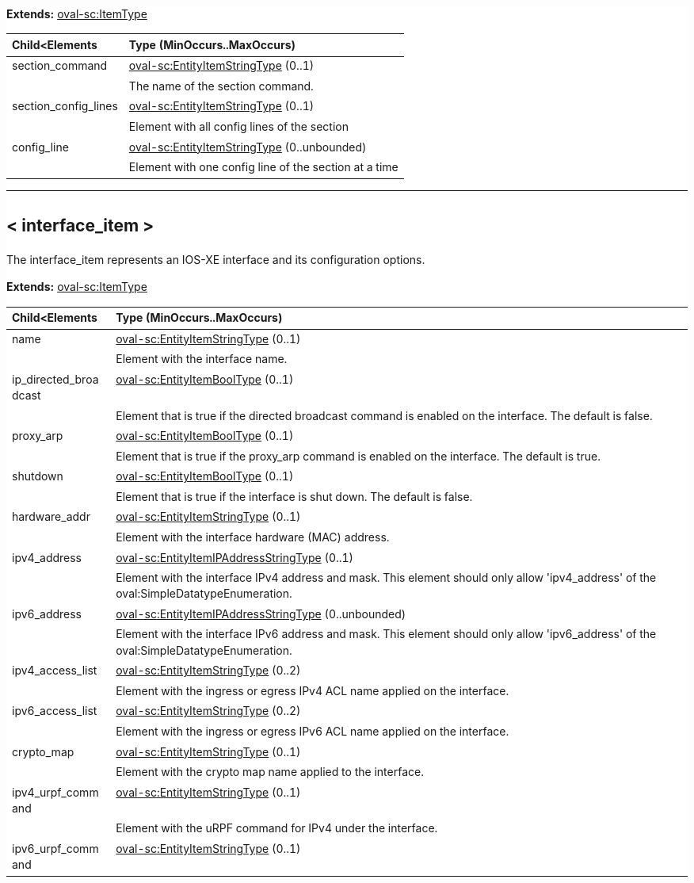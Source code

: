 **Extends:** [oval-sc:ItemType](oval-system-characteristics-schema.md#ItemType) 

| Child<Elements | Type (MinOccurs..MaxOccurs) |  
|:-------------- |:--------------------------- |  
| section_command | [oval-sc:EntityItemStringType](oval-system-characteristics-schema.md#EntityItemStringType)  (0..1) |  
||<div>The name of the section command.</div>|  
| section_config_lines | [oval-sc:EntityItemStringType](oval-system-characteristics-schema.md#EntityItemStringType)  (0..1) |  
||<div>Element with all config lines of the section</div>|  
| config_line | [oval-sc:EntityItemStringType](oval-system-characteristics-schema.md#EntityItemStringType)  (0..unbounded) |  
||<div>Element with one config line of the section at a time</div>|  
  
______________
  
## <a name="interface_item"></a>< interface_item >

The interface_item represents an IOS-XE interface and its configuration options.

**Extends:** [oval-sc:ItemType](oval-system-characteristics-schema.md#ItemType) 

| Child<Elements | Type (MinOccurs..MaxOccurs) |  
|:-------------- |:--------------------------- |  
| name | [oval-sc:EntityItemStringType](oval-system-characteristics-schema.md#EntityItemStringType)  (0..1) |  
||<div>Element with the interface name.</div>|  
| ip_directed_broadcast | [oval-sc:EntityItemBoolType](oval-system-characteristics-schema.md#EntityItemBoolType)  (0..1) |  
||<div>Element that is true if the directed broadcast command is enabled on the interface. The default is false.</div>|  
| proxy_arp | [oval-sc:EntityItemBoolType](oval-system-characteristics-schema.md#EntityItemBoolType)  (0..1) |  
||<div>Element that is true if the proxy_arp command is enabled on the interface. The default is true.</div>|  
| shutdown | [oval-sc:EntityItemBoolType](oval-system-characteristics-schema.md#EntityItemBoolType)  (0..1) |  
||<div>Element that is true if the interface is shut down. The default is false.</div>|  
| hardware_addr | [oval-sc:EntityItemStringType](oval-system-characteristics-schema.md#EntityItemStringType)  (0..1) |  
||<div>Element with the interface hardware (MAC) address.</div>|  
| ipv4_address | [oval-sc:EntityItemIPAddressStringType](oval-system-characteristics-schema.md#EntityItemIPAddressStringType)  (0..1) |  
||<div>Element with the interface IPv4 address and mask. This element should only allow 'ipv4_address' of the oval:SimpleDatatypeEnumeration.</div>|  
| ipv6_address | [oval-sc:EntityItemIPAddressStringType](oval-system-characteristics-schema.md#EntityItemIPAddressStringType)  (0..unbounded) |  
||<div>Element with the interface IPv6 address and mask. This element should only allow 'ipv6_address' of the oval:SimpleDatatypeEnumeration.</div>|  
| ipv4_access_list | [oval-sc:EntityItemStringType](oval-system-characteristics-schema.md#EntityItemStringType)  (0..2) |  
||<div>Element with the ingress or egress IPv4 ACL name applied on the interface.</div>|  
| ipv6_access_list | [oval-sc:EntityItemStringType](oval-system-characteristics-schema.md#EntityItemStringType)  (0..2) |  
||<div>Element with the ingress or egress IPv6 ACL name applied on the interface.</div>|  
| crypto_map | [oval-sc:EntityItemStringType](oval-system-characteristics-schema.md#EntityItemStringType)  (0..1) |  
||<div>Element with the crypto map name applied to the interface.</div>|  
| ipv4_urpf_command | [oval-sc:EntityItemStringType](oval-system-characteristics-schema.md#EntityItemStringType)  (0..1) |  
||<div>Element with the uRPF command for IPv4 under the interface.</div>|  
| ipv6_urpf_command | [oval-sc:EntityItemStringType](oval-system-characteristics-schema.md#EntityItemStringType)  (0..1) |  